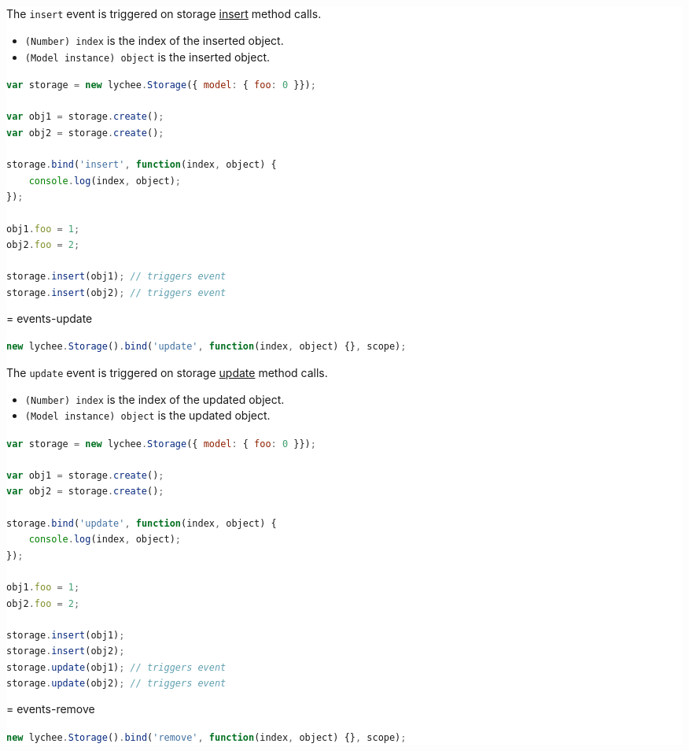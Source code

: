 The `insert` event is triggered on storage [insert](#methods-insert) method calls.

- `(Number) index` is the index of the inserted object.
- `(Model instance) object` is the inserted object.

```javascript
var storage = new lychee.Storage({ model: { foo: 0 }});

var obj1 = storage.create();
var obj2 = storage.create();

storage.bind('insert', function(index, object) {
	console.log(index, object);
});

obj1.foo = 1;
obj2.foo = 2;

storage.insert(obj1); // triggers event
storage.insert(obj2); // triggers event
```



= events-update

```javascript
new lychee.Storage().bind('update', function(index, object) {}, scope);
```
The `update` event is triggered on storage [update](#methods-update) method calls.

- `(Number) index` is the index of the updated object.
- `(Model instance) object` is the updated object.

```javascript
var storage = new lychee.Storage({ model: { foo: 0 }});

var obj1 = storage.create();
var obj2 = storage.create();

storage.bind('update', function(index, object) {
	console.log(index, object);
});

obj1.foo = 1;
obj2.foo = 2;

storage.insert(obj1);
storage.insert(obj2);
storage.update(obj1); // triggers event
storage.update(obj2); // triggers event
```



= events-remove

```javascript
new lychee.Storage().bind('remove', function(index, object) {}, scope);
```

